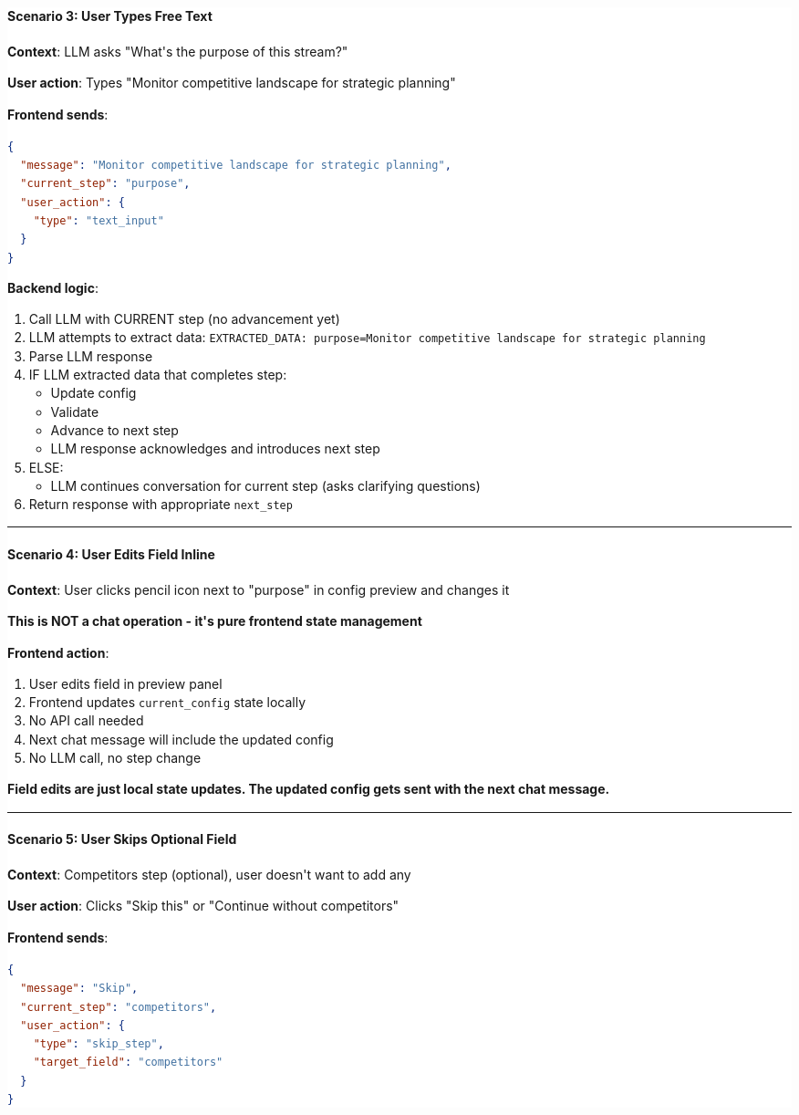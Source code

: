 #### Scenario 3: User Types Free Text
**Context**: LLM asks "What's the purpose of this stream?"

**User action**: Types "Monitor competitive landscape for strategic planning"

**Frontend sends**:
```json
{
  "message": "Monitor competitive landscape for strategic planning",
  "current_step": "purpose",
  "user_action": {
    "type": "text_input"
  }
}
```

**Backend logic**:
1. Call LLM with CURRENT step (no advancement yet)
2. LLM attempts to extract data: `EXTRACTED_DATA: purpose=Monitor competitive landscape for strategic planning`
3. Parse LLM response
4. IF LLM extracted data that completes step:
   - Update config
   - Validate
   - Advance to next step
   - LLM response acknowledges and introduces next step
5. ELSE:
   - LLM continues conversation for current step (asks clarifying questions)
6. Return response with appropriate `next_step`

---

#### Scenario 4: User Edits Field Inline
**Context**: User clicks pencil icon next to "purpose" in config preview and changes it

**This is NOT a chat operation - it's pure frontend state management**

**Frontend action**:
1. User edits field in preview panel
2. Frontend updates `current_config` state locally
3. No API call needed
4. Next chat message will include the updated config
5. No LLM call, no step change

**Field edits are just local state updates. The updated config gets sent with the next chat message.**

---

#### Scenario 5: User Skips Optional Field
**Context**: Competitors step (optional), user doesn't want to add any

**User action**: Clicks "Skip this" or "Continue without competitors"

**Frontend sends**:
```json
{
  "message": "Skip",
  "current_step": "competitors",
  "user_action": {
    "type": "skip_step",
    "target_field": "competitors"
  }
}
```
